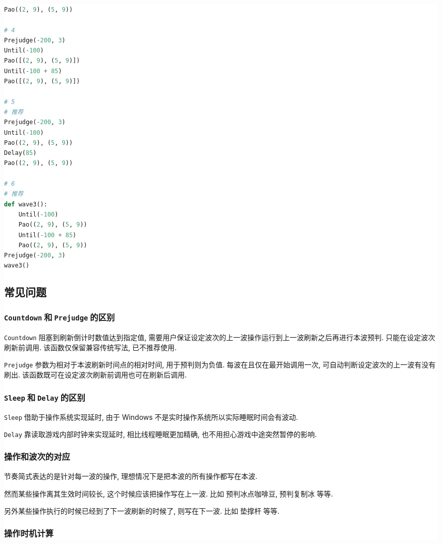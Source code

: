 ```python
Pao((2, 9), (5, 9))

# 4
Prejudge(-200, 3)
Until(-100)
Pao([(2, 9), (5, 9)])
Until(-100 + 85)
Pao([(2, 9), (5, 9)])

# 5
# 推荐
Prejudge(-200, 3)
Until(-100)
Pao((2, 9), (5, 9))
Delay(85)
Pao((2, 9), (5, 9))

# 6
# 推荐
def wave3():
    Until(-100)
    Pao((2, 9), (5, 9))
    Until(-100 + 85)
    Pao((2, 9), (5, 9))
Prejudge(-200, 3)
wave3()
```

## 常见问题

### `Countdown` 和 `Prejudge` 的区别

`Countdown` 阻塞到刷新倒计时数值达到指定值, 需要用户保证设定波次的上一波操作运行到上一波刷新之后再进行本波预判. 只能在设定波次刷新前调用. 该函数仅保留兼容传统写法, 已不推荐使用.

`Prejudge` 参数为相对于本波刷新时间点的相对时间, 用于预判则为负值. 每波在且仅在最开始调用一次, 可自动判断设定波次的上一波有没有刷出. 该函数既可在设定波次刷新前调用也可在刷新后调用.

### `Sleep` 和 `Delay` 的区别

`Sleep` 借助于操作系统实现延时, 由于 Windows 不是实时操作系统所以实际睡眠时间会有波动.

`Delay` 靠读取游戏内部时钟来实现延时, 相比线程睡眠更加精确, 也不用担心游戏中途突然暂停的影响.

### 操作和波次的对应

节奏简式表达的是针对每一波的操作, 理想情况下是把本波的所有操作都写在本波.

然而某些操作离其生效时间较长, 这个时候应该把操作写在上一波. 比如 预判冰点咖啡豆, 预判复制冰 等等.

另外某些操作执行的时候已经到了下一波刷新的时候了, 则写在下一波. 比如 垫撑杆 等等.

### 操作时机计算
